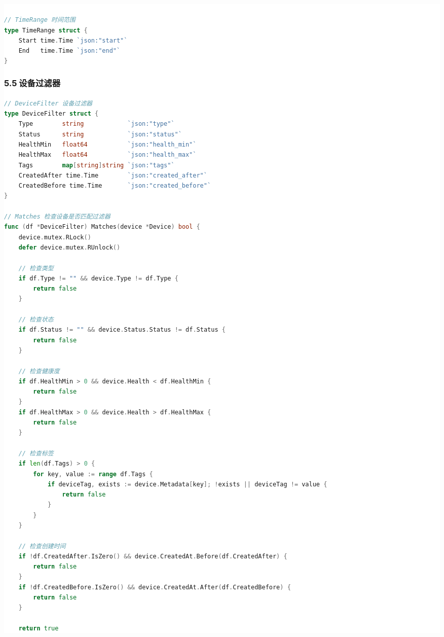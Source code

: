 ```go

// TimeRange 时间范围
type TimeRange struct {
    Start time.Time `json:"start"`
    End   time.Time `json:"end"`
}
```

### 5.5 设备过滤器

```go
// DeviceFilter 设备过滤器
type DeviceFilter struct {
    Type        string            `json:"type"`
    Status      string            `json:"status"`
    HealthMin   float64           `json:"health_min"`
    HealthMax   float64           `json:"health_max"`
    Tags        map[string]string `json:"tags"`
    CreatedAfter time.Time        `json:"created_after"`
    CreatedBefore time.Time       `json:"created_before"`
}

// Matches 检查设备是否匹配过滤器
func (df *DeviceFilter) Matches(device *Device) bool {
    device.mutex.RLock()
    defer device.mutex.RUnlock()
    
    // 检查类型
    if df.Type != "" && device.Type != df.Type {
        return false
    }
    
    // 检查状态
    if df.Status != "" && device.Status.Status != df.Status {
        return false
    }
    
    // 检查健康度
    if df.HealthMin > 0 && device.Health < df.HealthMin {
        return false
    }
    if df.HealthMax > 0 && device.Health > df.HealthMax {
        return false
    }
    
    // 检查标签
    if len(df.Tags) > 0 {
        for key, value := range df.Tags {
            if deviceTag, exists := device.Metadata[key]; !exists || deviceTag != value {
                return false
            }
        }
    }
    
    // 检查创建时间
    if !df.CreatedAfter.IsZero() && device.CreatedAt.Before(df.CreatedAfter) {
        return false
    }
    if !df.CreatedBefore.IsZero() && device.CreatedAt.After(df.CreatedBefore) {
        return false
    }
    
    return true
```